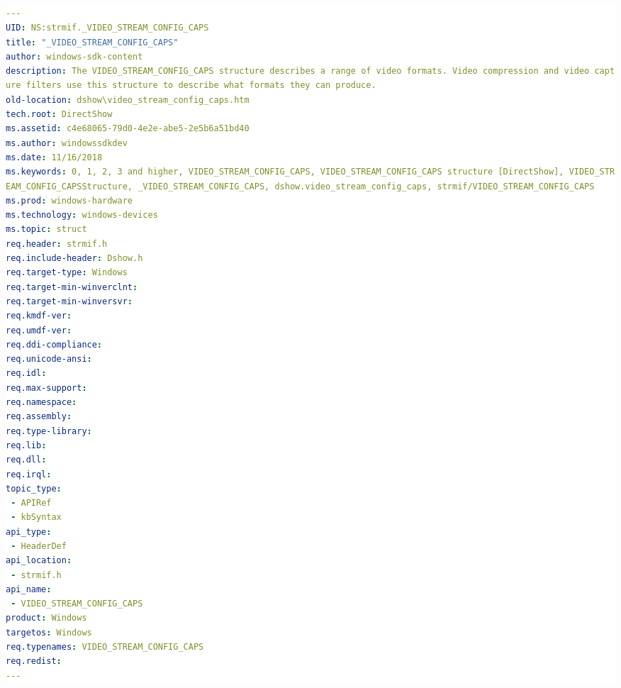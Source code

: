 ```yaml
---
UID: NS:strmif._VIDEO_STREAM_CONFIG_CAPS
title: "_VIDEO_STREAM_CONFIG_CAPS"
author: windows-sdk-content
description: The VIDEO_STREAM_CONFIG_CAPS structure describes a range of video formats. Video compression and video capture filters use this structure to describe what formats they can produce.
old-location: dshow\video_stream_config_caps.htm
tech.root: DirectShow
ms.assetid: c4e68065-79d0-4e2e-abe5-2e5b6a51bd40
ms.author: windowssdkdev
ms.date: 11/16/2018
ms.keywords: 0, 1, 2, 3 and higher, VIDEO_STREAM_CONFIG_CAPS, VIDEO_STREAM_CONFIG_CAPS structure [DirectShow], VIDEO_STREAM_CONFIG_CAPSStructure, _VIDEO_STREAM_CONFIG_CAPS, dshow.video_stream_config_caps, strmif/VIDEO_STREAM_CONFIG_CAPS
ms.prod: windows-hardware
ms.technology: windows-devices
ms.topic: struct
req.header: strmif.h
req.include-header: Dshow.h
req.target-type: Windows
req.target-min-winverclnt: 
req.target-min-winversvr: 
req.kmdf-ver: 
req.umdf-ver: 
req.ddi-compliance: 
req.unicode-ansi: 
req.idl: 
req.max-support: 
req.namespace: 
req.assembly: 
req.type-library: 
req.lib: 
req.dll: 
req.irql: 
topic_type:
 - APIRef
 - kbSyntax
api_type:
 - HeaderDef
api_location:
 - strmif.h
api_name:
 - VIDEO_STREAM_CONFIG_CAPS
product: Windows
targetos: Windows
req.typenames: VIDEO_STREAM_CONFIG_CAPS
req.redist: 
---
```

